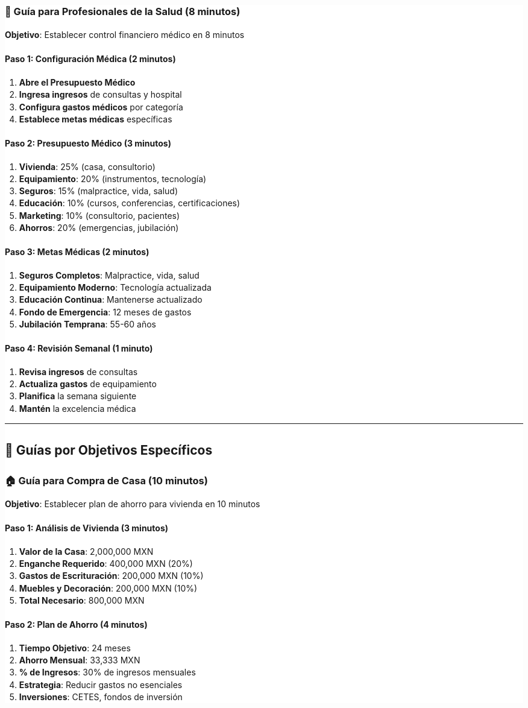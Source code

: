 ### 🏥 Guía para Profesionales de la Salud (8 minutos)
**Objetivo**: Establecer control financiero médico en 8 minutos

#### Paso 1: Configuración Médica (2 minutos)
1. **Abre el Presupuesto Médico**
2. **Ingresa ingresos** de consultas y hospital
3. **Configura gastos médicos** por categoría
4. **Establece metas médicas** específicas

#### Paso 2: Presupuesto Médico (3 minutos)
1. **Vivienda**: 25% (casa, consultorio)
2. **Equipamiento**: 20% (instrumentos, tecnología)
3. **Seguros**: 15% (malpractice, vida, salud)
4. **Educación**: 10% (cursos, conferencias, certificaciones)
5. **Marketing**: 10% (consultorio, pacientes)
6. **Ahorros**: 20% (emergencias, jubilación)

#### Paso 3: Metas Médicas (2 minutos)
1. **Seguros Completos**: Malpractice, vida, salud
2. **Equipamiento Moderno**: Tecnología actualizada
3. **Educación Continua**: Mantenerse actualizado
4. **Fondo de Emergencia**: 12 meses de gastos
5. **Jubilación Temprana**: 55-60 años

#### Paso 4: Revisión Semanal (1 minuto)
1. **Revisa ingresos** de consultas
2. **Actualiza gastos** de equipamiento
3. **Planifica** la semana siguiente
4. **Mantén** la excelencia médica

---

## 🎯 Guías por Objetivos Específicos

### 🏠 Guía para Compra de Casa (10 minutos)
**Objetivo**: Establecer plan de ahorro para vivienda en 10 minutos

#### Paso 1: Análisis de Vivienda (3 minutos)
1. **Valor de la Casa**: 2,000,000 MXN
2. **Enganche Requerido**: 400,000 MXN (20%)
3. **Gastos de Escrituración**: 200,000 MXN (10%)
4. **Muebles y Decoración**: 200,000 MXN (10%)
5. **Total Necesario**: 800,000 MXN

#### Paso 2: Plan de Ahorro (4 minutos)
1. **Tiempo Objetivo**: 24 meses
2. **Ahorro Mensual**: 33,333 MXN
3. **% de Ingresos**: 30% de ingresos mensuales
4. **Estrategia**: Reducir gastos no esenciales
5. **Inversiones**: CETES, fondos de inversión
